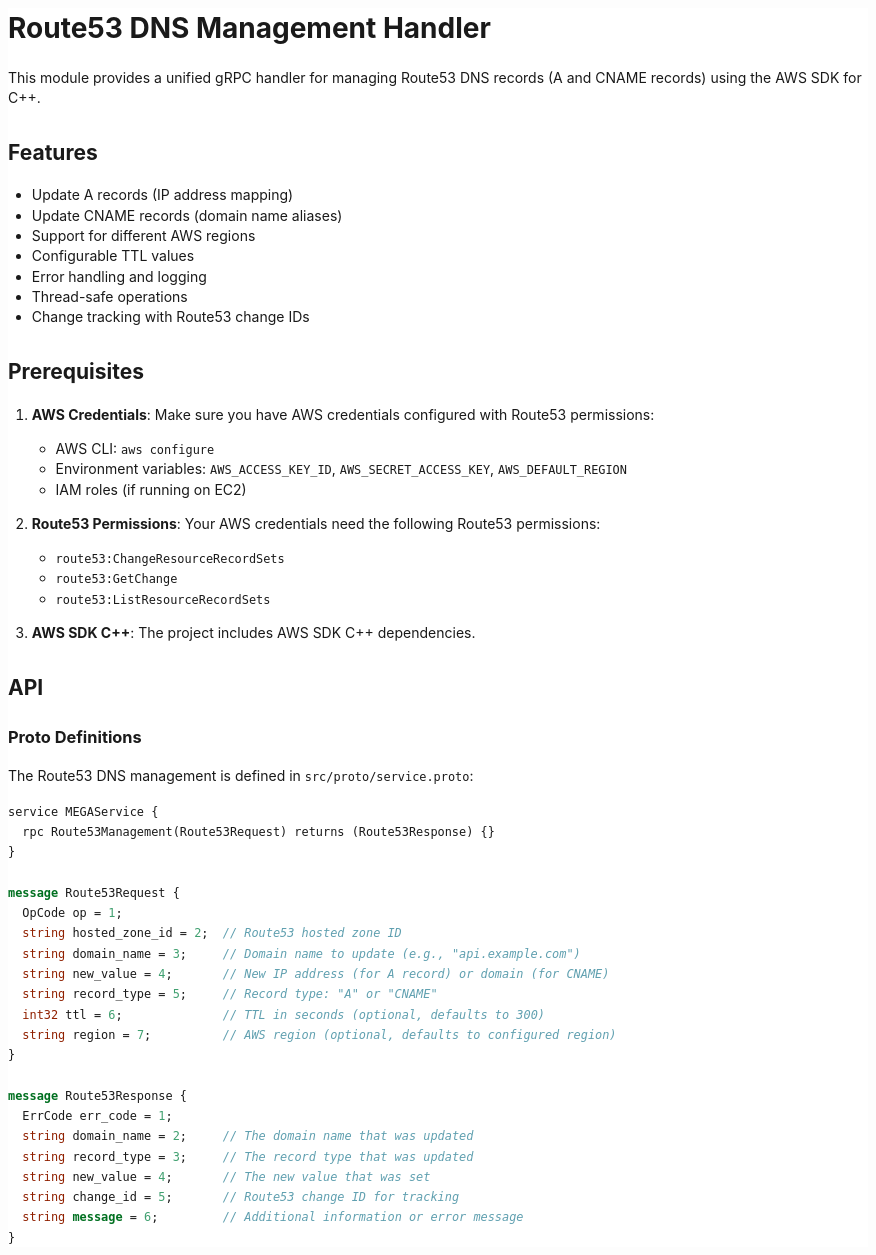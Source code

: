 # Route53 DNS Management Handler

This module provides a unified gRPC handler for managing Route53 DNS records (A and CNAME records) using the AWS SDK for C++.

## Features

- Update A records (IP address mapping)
- Update CNAME records (domain name aliases)
- Support for different AWS regions
- Configurable TTL values
- Error handling and logging
- Thread-safe operations
- Change tracking with Route53 change IDs

## Prerequisites

1. **AWS Credentials**: Make sure you have AWS credentials configured with Route53 permissions:
   - AWS CLI: `aws configure`
   - Environment variables: `AWS_ACCESS_KEY_ID`, `AWS_SECRET_ACCESS_KEY`, `AWS_DEFAULT_REGION`
   - IAM roles (if running on EC2)

2. **Route53 Permissions**: Your AWS credentials need the following Route53 permissions:
   - `route53:ChangeResourceRecordSets`
   - `route53:GetChange`
   - `route53:ListResourceRecordSets`

3. **AWS SDK C++**: The project includes AWS SDK C++ dependencies.

## API

### Proto Definitions

The Route53 DNS management is defined in `src/proto/service.proto`:

```protobuf
service MEGAService {
  rpc Route53Management(Route53Request) returns (Route53Response) {}
}

message Route53Request {
  OpCode op = 1;
  string hosted_zone_id = 2;  // Route53 hosted zone ID
  string domain_name = 3;     // Domain name to update (e.g., "api.example.com")
  string new_value = 4;       // New IP address (for A record) or domain (for CNAME)
  string record_type = 5;     // Record type: "A" or "CNAME"
  int32 ttl = 6;              // TTL in seconds (optional, defaults to 300)
  string region = 7;          // AWS region (optional, defaults to configured region)
}

message Route53Response {
  ErrCode err_code = 1;
  string domain_name = 2;     // The domain name that was updated
  string record_type = 3;     // The record type that was updated
  string new_value = 4;       // The new value that was set
  string change_id = 5;       // Route53 change ID for tracking
  string message = 6;         // Additional information or error message
}
```
